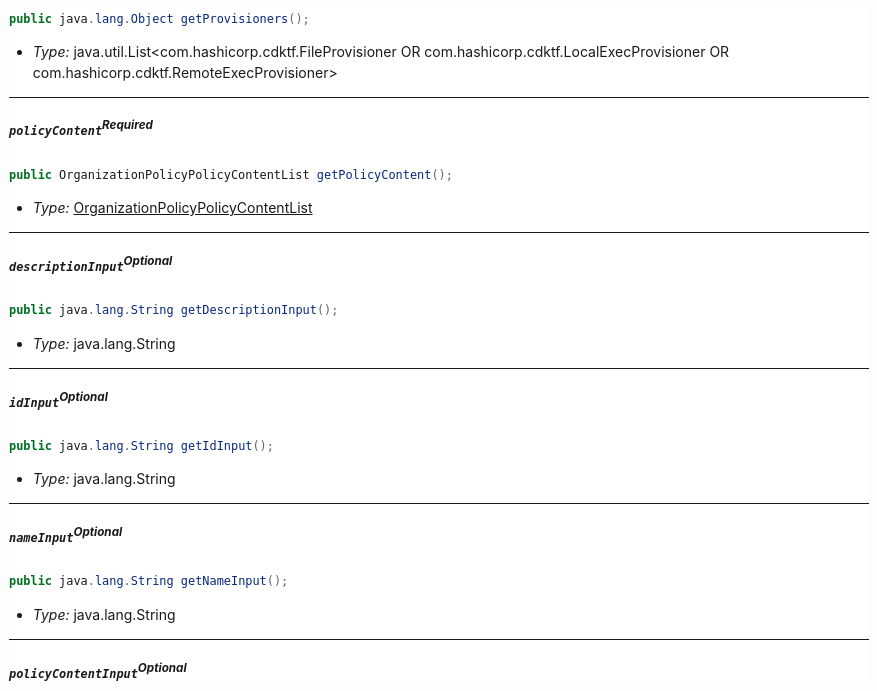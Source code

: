 ```java
public java.lang.Object getProvisioners();
```

- *Type:* java.util.List<com.hashicorp.cdktf.FileProvisioner OR com.hashicorp.cdktf.LocalExecProvisioner OR com.hashicorp.cdktf.RemoteExecProvisioner>

---

##### `policyContent`<sup>Required</sup> <a name="policyContent" id="@cdktf/provider-spotinst.organizationPolicy.OrganizationPolicy.property.policyContent"></a>

```java
public OrganizationPolicyPolicyContentList getPolicyContent();
```

- *Type:* <a href="#@cdktf/provider-spotinst.organizationPolicy.OrganizationPolicyPolicyContentList">OrganizationPolicyPolicyContentList</a>

---

##### `descriptionInput`<sup>Optional</sup> <a name="descriptionInput" id="@cdktf/provider-spotinst.organizationPolicy.OrganizationPolicy.property.descriptionInput"></a>

```java
public java.lang.String getDescriptionInput();
```

- *Type:* java.lang.String

---

##### `idInput`<sup>Optional</sup> <a name="idInput" id="@cdktf/provider-spotinst.organizationPolicy.OrganizationPolicy.property.idInput"></a>

```java
public java.lang.String getIdInput();
```

- *Type:* java.lang.String

---

##### `nameInput`<sup>Optional</sup> <a name="nameInput" id="@cdktf/provider-spotinst.organizationPolicy.OrganizationPolicy.property.nameInput"></a>

```java
public java.lang.String getNameInput();
```

- *Type:* java.lang.String

---

##### `policyContentInput`<sup>Optional</sup> <a name="policyContentInput" id="@cdktf/provider-spotinst.organizationPolicy.OrganizationPolicy.property.policyContentInput"></a>
